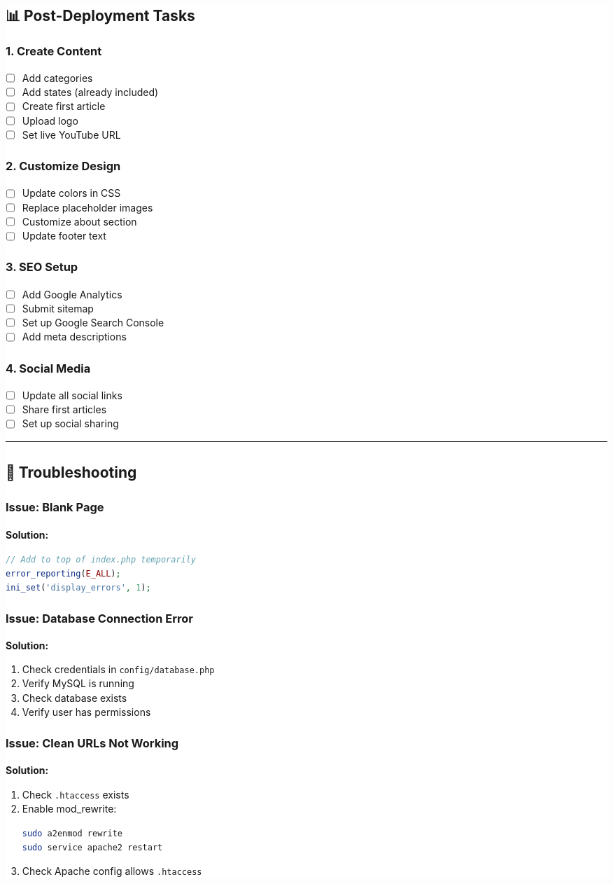 
## 📊 Post-Deployment Tasks

### 1. Create Content
- [ ] Add categories
- [ ] Add states (already included)
- [ ] Create first article
- [ ] Upload logo
- [ ] Set live YouTube URL

### 2. Customize Design
- [ ] Update colors in CSS
- [ ] Replace placeholder images
- [ ] Customize about section
- [ ] Update footer text

### 3. SEO Setup
- [ ] Add Google Analytics
- [ ] Submit sitemap
- [ ] Set up Google Search Console
- [ ] Add meta descriptions

### 4. Social Media
- [ ] Update all social links
- [ ] Share first articles
- [ ] Set up social sharing

---

## 🐛 Troubleshooting

### Issue: Blank Page
**Solution:**
```php
// Add to top of index.php temporarily
error_reporting(E_ALL);
ini_set('display_errors', 1);
```

### Issue: Database Connection Error
**Solution:**
1. Check credentials in `config/database.php`
2. Verify MySQL is running
3. Check database exists
4. Verify user has permissions

### Issue: Clean URLs Not Working
**Solution:**
1. Check `.htaccess` exists
2. Enable mod_rewrite:
   ```bash
   sudo a2enmod rewrite
   sudo service apache2 restart
   ```
3. Check Apache config allows `.htaccess`
